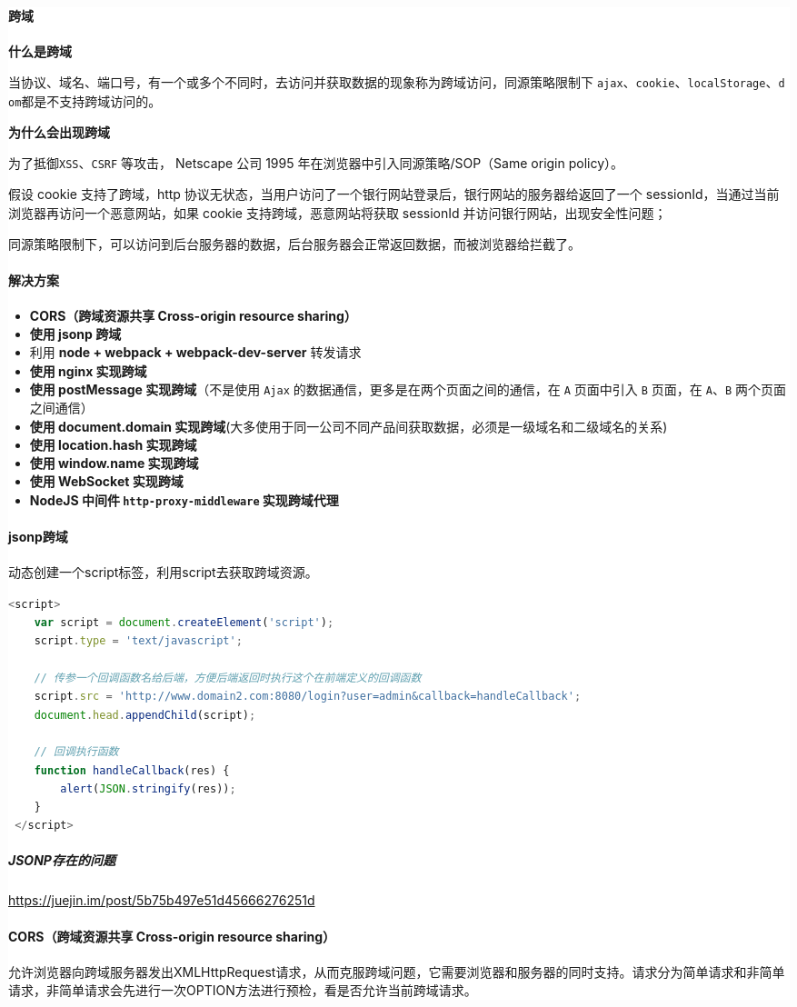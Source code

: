 

#### 跨域

**什么是跨域**

当协议、域名、端口号，有一个或多个不同时，去访问并获取数据的现象称为跨域访问，同源策略限制下 `ajax`、`cookie`、`localStorage`、`dom`都是不支持跨域访问的。

**为什么会出现跨域**

为了抵御`XSS`、`CSRF` 等攻击， Netscape 公司 1995 年在浏览器中引入同源策略/SOP（Same origin policy）。

假设 cookie 支持了跨域，http 协议无状态，当用户访问了一个银行网站登录后，银行网站的服务器给返回了一个 sessionId，当通过当前浏览器再访问一个恶意网站，如果 cookie 支持跨域，恶意网站将获取 sessionId 并访问银行网站，出现安全性问题；

同源策略限制下，可以访问到后台服务器的数据，后台服务器会正常返回数据，而被浏览器给拦截了。

#### 解决方案

- **CORS（跨域资源共享 Cross-origin resource sharing）**
- **使用 jsonp 跨域**
- 利用 **node + webpack + webpack-dev-server** 转发请求
- **使用 nginx 实现跨域**
- **使用 postMessage 实现跨域**（不是使用 `Ajax` 的数据通信，更多是在两个页面之间的通信，在 `A` 页面中引入 `B` 页面，在 `A`、`B` 两个页面之间通信）
- **使用 document.domain 实现跨域**(大多使用于同一公司不同产品间获取数据，必须是一级域名和二级域名的关系)
- **使用 location.hash 实现跨域**
- **使用 window.name 实现跨域**
- **使用 WebSocket 实现跨域**
- **NodeJS 中间件 `http-proxy-middleware` 实现跨域代理**

#### jsonp跨域

动态创建一个script标签，利用script去获取跨域资源。

```js
<script>
    var script = document.createElement('script');
    script.type = 'text/javascript';

    // 传参一个回调函数名给后端，方便后端返回时执行这个在前端定义的回调函数
    script.src = 'http://www.domain2.com:8080/login?user=admin&callback=handleCallback';
    document.head.appendChild(script);

    // 回调执行函数
    function handleCallback(res) {
        alert(JSON.stringify(res));
    }
 </script>
```

##### JSONP存在的问题

https://juejin.im/post/5b75b497e51d45666276251d

#### CORS（跨域资源共享 Cross-origin resource sharing）

允许浏览器向跨域服务器发出XMLHttpRequest请求，从而克服跨域问题，它需要浏览器和服务器的同时支持。请求分为简单请求和非简单请求，非简单请求会先进行一次OPTION方法进行预检，看是否允许当前跨域请求。
